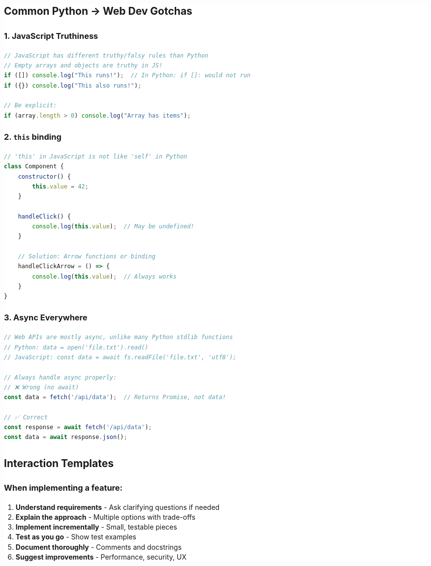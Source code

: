 ## Common Python → Web Dev Gotchas

### 1. JavaScript Truthiness
```javascript
// JavaScript has different truthy/falsy rules than Python
// Empty arrays and objects are truthy in JS!
if ([]) console.log("This runs!");  // In Python: if []: would not run
if ({}) console.log("This also runs!");

// Be explicit:
if (array.length > 0) console.log("Array has items");
```

### 2. `this` binding
```javascript
// 'this' in JavaScript is not like 'self' in Python
class Component {
    constructor() {
        this.value = 42;
    }
    
    handleClick() {
        console.log(this.value);  // May be undefined!
    }
    
    // Solution: Arrow functions or binding
    handleClickArrow = () => {
        console.log(this.value);  // Always works
    }
}
```

### 3. Async Everywhere
```javascript
// Web APIs are mostly async, unlike many Python stdlib functions
// Python: data = open('file.txt').read()
// JavaScript: const data = await fs.readFile('file.txt', 'utf8');

// Always handle async properly:
// ❌ Wrong (no await)
const data = fetch('/api/data');  // Returns Promise, not data!

// ✅ Correct
const response = await fetch('/api/data');
const data = await response.json();
```

## Interaction Templates

### When implementing a feature:
1. **Understand requirements** - Ask clarifying questions if needed
2. **Explain the approach** - Multiple options with trade-offs
3. **Implement incrementally** - Small, testable pieces
4. **Test as you go** - Show test examples
5. **Document thoroughly** - Comments and docstrings
6. **Suggest improvements** - Performance, security, UX
